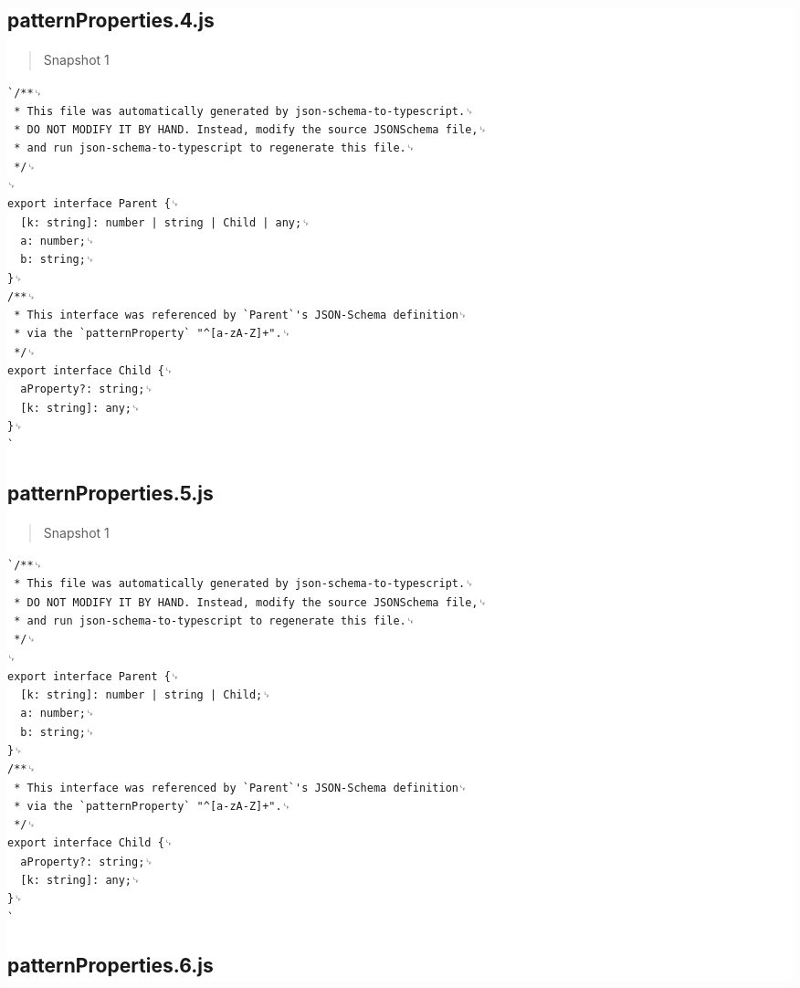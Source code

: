 ## patternProperties.4.js

> Snapshot 1

    `/**␊
     * This file was automatically generated by json-schema-to-typescript.␊
     * DO NOT MODIFY IT BY HAND. Instead, modify the source JSONSchema file,␊
     * and run json-schema-to-typescript to regenerate this file.␊
     */␊
    ␊
    export interface Parent {␊
      [k: string]: number | string | Child | any;␊
      a: number;␊
      b: string;␊
    }␊
    /**␊
     * This interface was referenced by `Parent`'s JSON-Schema definition␊
     * via the `patternProperty` "^[a-zA-Z]+".␊
     */␊
    export interface Child {␊
      aProperty?: string;␊
      [k: string]: any;␊
    }␊
    `

## patternProperties.5.js

> Snapshot 1

    `/**␊
     * This file was automatically generated by json-schema-to-typescript.␊
     * DO NOT MODIFY IT BY HAND. Instead, modify the source JSONSchema file,␊
     * and run json-schema-to-typescript to regenerate this file.␊
     */␊
    ␊
    export interface Parent {␊
      [k: string]: number | string | Child;␊
      a: number;␊
      b: string;␊
    }␊
    /**␊
     * This interface was referenced by `Parent`'s JSON-Schema definition␊
     * via the `patternProperty` "^[a-zA-Z]+".␊
     */␊
    export interface Child {␊
      aProperty?: string;␊
      [k: string]: any;␊
    }␊
    `

## patternProperties.6.js

